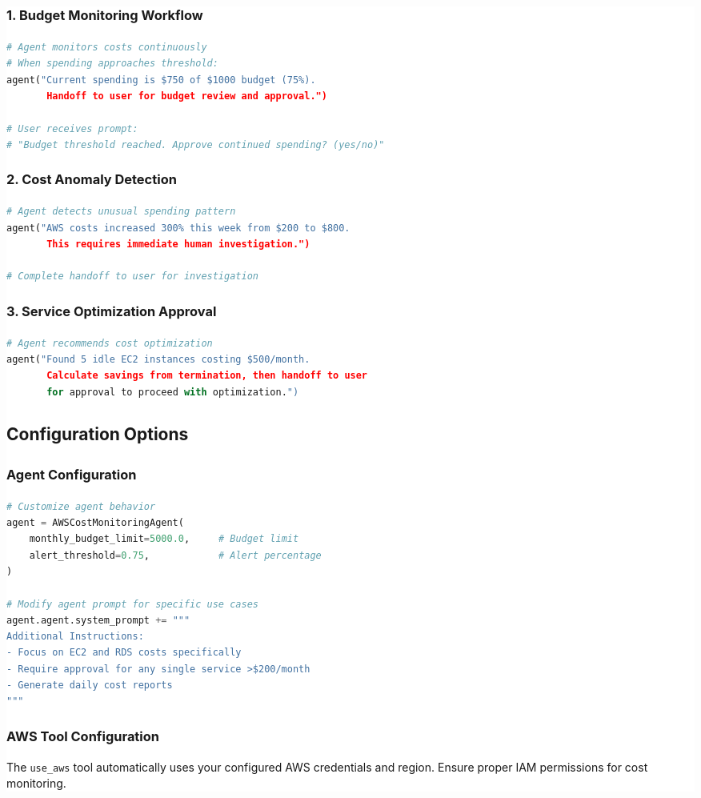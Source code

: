 ### 1. Budget Monitoring Workflow
```python
# Agent monitors costs continuously
# When spending approaches threshold:
agent("Current spending is $750 of $1000 budget (75%). 
       Handoff to user for budget review and approval.")

# User receives prompt:
# "Budget threshold reached. Approve continued spending? (yes/no)"
```

### 2. Cost Anomaly Detection
```python
# Agent detects unusual spending pattern
agent("AWS costs increased 300% this week from $200 to $800. 
       This requires immediate human investigation.")

# Complete handoff to user for investigation
```

### 3. Service Optimization Approval
```python
# Agent recommends cost optimization
agent("Found 5 idle EC2 instances costing $500/month. 
       Calculate savings from termination, then handoff to user 
       for approval to proceed with optimization.")
```

## Configuration Options

### Agent Configuration
```python
# Customize agent behavior
agent = AWSCostMonitoringAgent(
    monthly_budget_limit=5000.0,     # Budget limit
    alert_threshold=0.75,            # Alert percentage
)

# Modify agent prompt for specific use cases
agent.agent.system_prompt += """
Additional Instructions:
- Focus on EC2 and RDS costs specifically
- Require approval for any single service >$200/month
- Generate daily cost reports
"""
```

### AWS Tool Configuration
The `use_aws` tool automatically uses your configured AWS credentials and region. Ensure proper IAM permissions for cost monitoring.
